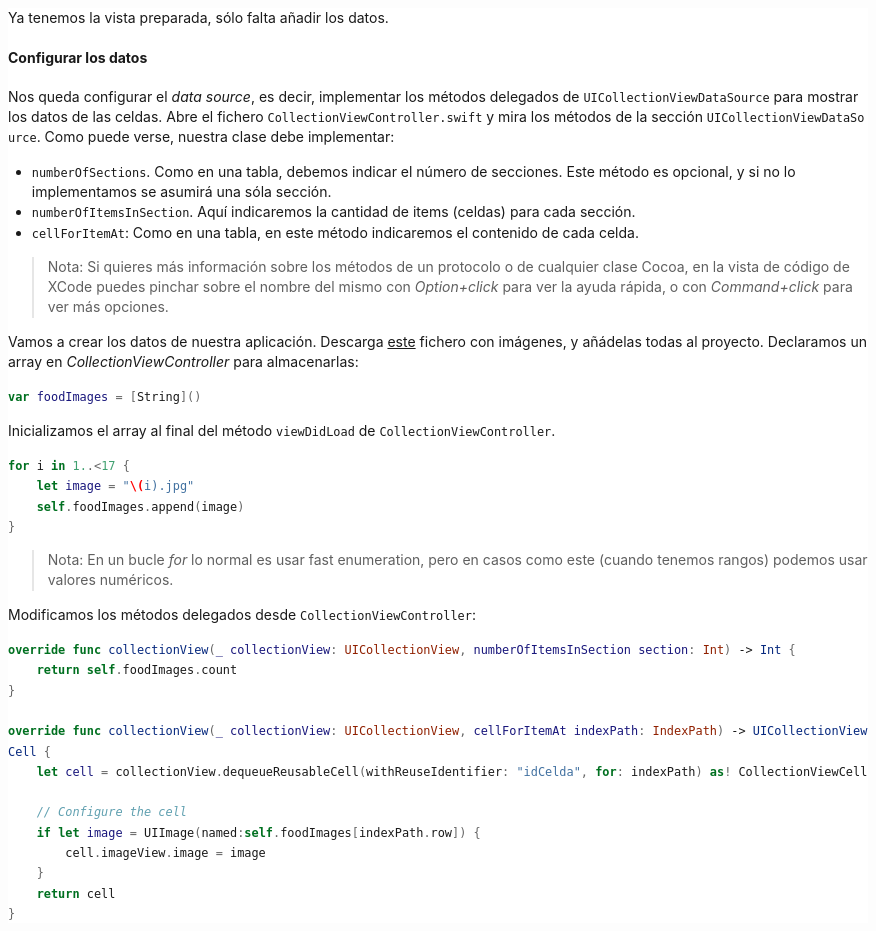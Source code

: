 Ya tenemos la vista preparada, sólo falta añadir los datos.

#### Configurar los datos

Nos queda configurar el _data source_, es decir, implementar los métodos delegados de `UICollectionViewDataSource` para mostrar los datos de las celdas. Abre el fichero `CollectionViewController.swift` y mira los métodos de la sección `UICollectionViewDataSource`. Como puede verse, nuestra clase debe implementar:

* `numberOfSections`. Como en una tabla, debemos indicar el número de secciones. Este método es opcional, y si no lo implementamos se asumirá una sóla sección.
* `numberOfItemsInSection`. Aquí indicaremos la cantidad de items (celdas) para cada sección.
* `cellForItemAt`: Como en una tabla, en este método indicaremos el contenido de cada celda.

> Nota: Si quieres más información sobre los métodos de un protocolo o de cualquier clase Cocoa, en la vista de código de XCode puedes pinchar sobre el nombre del mismo con _Option+click_ para ver la ayuda rápida, o con _Command+click_ para ver más opciones. 

Vamos a crear los datos de nuestra aplicación. Descarga <a href="gitbook/assets/collectionview_image_pack.zip">este</a> fichero con imágenes, y añádelas todas al proyecto. Declaramos un array en _CollectionViewController_ para almacenarlas:

```swift
var foodImages = [String]()
```

Inicializamos el array al final del método `viewDidLoad` de `CollectionViewController`.

```swift
for i in 1..<17 {
    let image = "\(i).jpg"
    self.foodImages.append(image)
}
```

> Nota: En un bucle _for_ lo normal es usar fast enumeration, pero en casos como este (cuando tenemos rangos) podemos usar valores numéricos.

Modificamos los métodos delegados desde `CollectionViewController`:

```swift
override func collectionView(_ collectionView: UICollectionView, numberOfItemsInSection section: Int) -> Int {
    return self.foodImages.count
}

override func collectionView(_ collectionView: UICollectionView, cellForItemAt indexPath: IndexPath) -> UICollectionViewCell {
    let cell = collectionView.dequeueReusableCell(withReuseIdentifier: "idCelda", for: indexPath) as! CollectionViewCell

    // Configure the cell
    if let image = UIImage(named:self.foodImages[indexPath.row]) {
        cell.imageView.image = image
    }
    return cell
}
```
